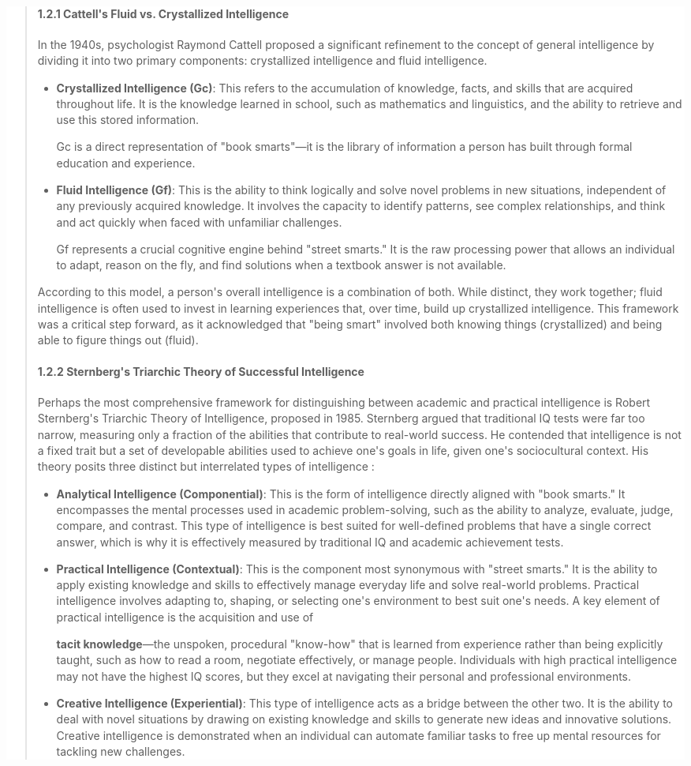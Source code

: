 > #### 1.2.1 Cattell's Fluid vs. Crystallized Intelligence
> 
> In the 1940s, psychologist Raymond Cattell proposed a significant refinement to the concept of general intelligence by dividing it into two primary components: crystallized intelligence and fluid intelligence.  
> 
> *   **Crystallized Intelligence (Gc​)**: This refers to the accumulation of knowledge, facts, and skills that are acquired throughout life. It is the knowledge learned in school, such as mathematics and linguistics, and the ability to retrieve and use this stored information.  
>     
>     Gc​ is a direct representation of "book smarts"—it is the library of information a person has built through formal education and experience.  
>     
> *   **Fluid Intelligence (Gf​)**: This is the ability to think logically and solve novel problems in new situations, independent of any previously acquired knowledge. It involves the capacity to identify patterns, see complex relationships, and think and act quickly when faced with unfamiliar challenges.  
>     
>     Gf​ represents a crucial cognitive engine behind "street smarts." It is the raw processing power that allows an individual to adapt, reason on the fly, and find solutions when a textbook answer is not available.  
>     
> 
> According to this model, a person's overall intelligence is a combination of both. While distinct, they work together; fluid intelligence is often used to invest in learning experiences that, over time, build up crystallized intelligence. This framework was a critical step forward, as it acknowledged that "being smart" involved both knowing things (crystallized) and being able to figure things out (fluid).  
> 
> #### 1.2.2 Sternberg's Triarchic Theory of Successful Intelligence
> 
> Perhaps the most comprehensive framework for distinguishing between academic and practical intelligence is Robert Sternberg's Triarchic Theory of Intelligence, proposed in 1985. Sternberg argued that traditional IQ tests were far too narrow, measuring only a fraction of the abilities that contribute to real-world success. He contended that intelligence is not a fixed trait but a set of developable abilities used to achieve one's goals in life, given one's sociocultural context. His theory posits three distinct but interrelated types of intelligence :  
> 
> *   **Analytical Intelligence (Componential)**: This is the form of intelligence directly aligned with "book smarts." It encompasses the mental processes used in academic problem-solving, such as the ability to analyze, evaluate, judge, compare, and contrast. This type of intelligence is best suited for well-defined problems that have a single correct answer, which is why it is effectively measured by traditional IQ and academic achievement tests.  
>     
> *   **Practical Intelligence (Contextual)**: This is the component most synonymous with "street smarts." It is the ability to apply existing knowledge and skills to effectively manage everyday life and solve real-world problems. Practical intelligence involves adapting to, shaping, or selecting one's environment to best suit one's needs. A key element of practical intelligence is the acquisition and use of  
>     
>     **tacit knowledge**—the unspoken, procedural "know-how" that is learned from experience rather than being explicitly taught, such as how to read a room, negotiate effectively, or manage people. Individuals with high practical intelligence may not have the highest IQ scores, but they excel at navigating their personal and professional environments.  
>     
> *   **Creative Intelligence (Experiential)**: This type of intelligence acts as a bridge between the other two. It is the ability to deal with novel situations by drawing on existing knowledge and skills to generate new ideas and innovative solutions. Creative intelligence is demonstrated when an individual can automate familiar tasks to free up mental resources for tackling new challenges.  
>     
> 